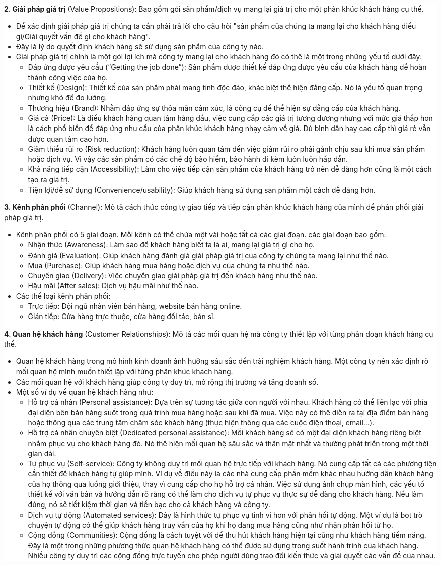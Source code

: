 **2. Giải pháp giá trị** (Value Propositions): Bao gồm gói sản phẩm/dịch vụ mang lại giá trị cho một phân khúc khách hàng cụ thể. 
- Để xác định giải pháp giá trị chúng ta cần phải trả lời cho câu hỏi "sản phẩm của chúng ta mang lại cho khách hàng điều gì/Giải quyết vấn đề gì cho khách hàng".
- Đây là lý do quyết định khách hàng sẽ sử dụng sản phẩm của công ty nào. 
- Giải pháp giá trị chính là một gói lợi ích mà công ty mang lại cho khách hàng đó có thể là một trong những yếu tố dưới đây:
    - Đáp ứng được yêu cầu (“Getting the job done”): Sản phẩm được thiết kế đáp ứng được yêu cầu của khách hàng để hoàn thành công việc của họ.
    - Thiết kế (Design): Thiết kế của sản phẩm phải mang tính độc đáo, khác biệt thể hiện đẳng cấp. Nó là yếu tố quan trọng nhưng khó để đo lường.
    - Thương hiệu (Brand): Nhằm đáp ứng sự thỏa mãn cảm xúc, là công cụ để thể hiện sự đẳng cấp của khách hàng.
    - Giá cả (Price): Là điều khách hàng quan tâm hàng đầu, việc cung cấp các giá trị tương đương nhưng với mức giá thấp hơn là cách phổ biến để đáp ứng nhu cầu của phân khúc khách hàng nhạy cảm về giá. Dù bình dân hay cao cấp thì giá rẻ vẫn được quan tâm cao hơn.
    - Giảm thiểu rủi ro (Risk reduction): Khách hàng luôn quan tâm đến việc giảm rủi ro phải gánh chịu sau khi mua sản phẩm hoặc dịch vụ. Vì vậy các sản phẩm có các chế độ bảo hiểm, bảo hành đi kèm luôn luôn hấp dẫn.
    - Khả năng tiếp cận (Accessibility): Làm cho việc tiếp cận sản phẩm của khách hàng trở nên dễ dàng hơn cũng là một cách tạo ra giá trị.
    - Tiện lợi/dễ sử dụng (Convenience/usability): Giúp khách hàng sử dụng sản phẩm một cách dễ dàng hơn.

 **3. Kênh phân phối** (Channel): Mô tả cách thức công ty giao tiếp và tiếp cận phân khúc khách hàng của mình để phân phối giải pháp giá trị.
- Kênh phân phối có 5 giai đoạn. Mỗi kênh có thể chứa một vài hoặc tất cả các giai đoạn. các giai đoạn bao gồm:
    - Nhận thức (Awareness): Làm sao để khách hàng biết ta là ai, mang lại giá trị gì cho họ.
    - Đánh giá (Evaluation): Giúp khách hàng đánh giá giải pháp giá trị của công ty chúng ta mang lại như thế nào.
    - Mua (Purchase): Giúp khách hàng mua hàng hoặc dịch vụ của chúng ta như thế nào.
    - Chuyển giao (Delivery): Việc chuyển giao giải pháp giá trị đến khách hàng như thế nào.
    - Hậu mãi (After sales): Dịch vụ hậu mãi như thế nào.
- Các thể loại kênh phân phối:
    - Trực tiếp: Đội ngũ nhân viên bán hàng, website bán hàng online.
    - Gián tiếp: Cửa hàng trực thuộc, cửa hàng đối tác, bán sỉ.

**4. Quan hệ khách hàng** (Customer Relationships): Mô tả các mối quan hệ mà công ty thiết lập với từng phân đoạn khách hàng cụ thể.
- Quan hệ khách hàng trong mô hình kinh doanh ảnh hưởng sâu sắc đến trải nghiệm khách hàng. Một công ty nên xác định rõ mối quan hệ mình muốn thiết lập với từng phân khúc khách hàng.
- Các mối quan hệ với khách hàng giúp công ty duy trì, mở rộng thị trường và tăng doanh số.
- Một số ví dụ về quan hệ khách hàng như:
    - Hỗ trợ cá nhân (Personal assistance): Dựa trên sự tương tác giữa con người với nhau. Khách hàng có thể liên lạc với phía đại diện bên bán hàng suốt trong quá trình mua hàng hoặc sau khi đã mua. Việc này có thể diễn ra tại địa điểm bán hàng hoặc thông qua các trung tâm chăm sóc khách hàng (thực hiện thông qua các cuộc điện thoại, email...).
    - Hỗ trợ cá nhân chuyên biệt (Dedicated personal assistance): Mỗi khách hàng sẽ có một đại diện khách hàng riêng biệt nhằm phục vụ cho khách hàng đó. Nó thể hiện mối quan hệ sâu sắc và thân mật nhất và thường phát triển trong một thời gian dài.
    - Tự phục vụ (Self-service): Công ty không duy trì mối quan hệ trực tiếp với khách hàng. Nó cung cấp tất cả các phương tiện cần thiết để khách hàng tự giúp mình. Ví dụ về điều này là các nhà cung cấp phần mềm khác nhau hướng dẫn khách hàng của họ thông qua luồng giới thiệu, thay vì cung cấp cho họ hỗ trợ cá nhân. Việc sử dụng ảnh chụp màn hình, các yếu tố thiết kế với văn bản và hướng dẫn rõ ràng có thể làm cho dịch vụ tự phục vụ thực sự dễ dàng cho khách hàng. Nếu làm đúng, nó sẽ tiết kiệm thời gian và tiền bạc cho cả khách hàng và công ty.
    - Dịch vụ tự động (Automated services): Đây là hình thức tự phục vụ tinh vi hơn với phản hồi tự động. Một ví dụ là bot trò chuyện tự động có thể giúp khách hàng truy vấn của họ khi họ đang mua hàng cũng như nhận phản hồi từ họ.
    - Cộng đồng (Communities): Cộng đồng là cách tuyệt vời để thu hút khách hàng hiện tại cũng như khách hàng tiềm năng. Đây là một trong những phương thức quan hệ khách hàng có thể được sử dụng trong suốt hành trình của khách hàng. Nhiều công ty duy trì các cộng đồng trực tuyến cho phép người dùng trao đổi kiến ​​thức và giải quyết các vấn đề của nhau.